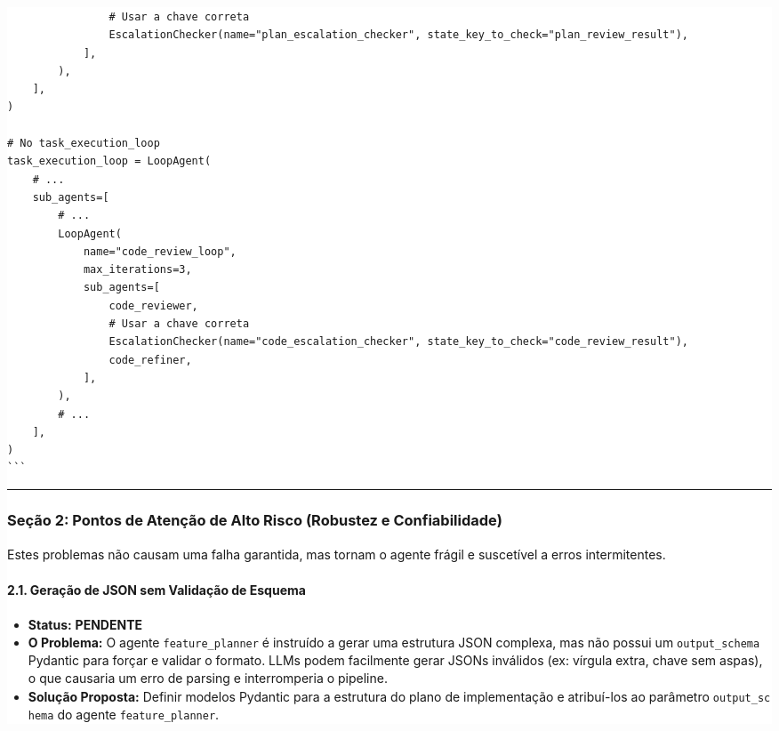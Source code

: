                     # Usar a chave correta
                    EscalationChecker(name="plan_escalation_checker", state_key_to_check="plan_review_result"),
                ],
            ),
        ],
    )

    # No task_execution_loop
    task_execution_loop = LoopAgent(
        # ...
        sub_agents=[
            # ...
            LoopAgent(
                name="code_review_loop",
                max_iterations=3,
                sub_agents=[
                    code_reviewer,
                    # Usar a chave correta
                    EscalationChecker(name="code_escalation_checker", state_key_to_check="code_review_result"),
                    code_refiner,
                ],
            ),
            # ...
        ],
    )
    ```

---

### **Seção 2: Pontos de Atenção de Alto Risco (Robustez e Confiabilidade)**

Estes problemas não causam uma falha garantida, mas tornam o agente frágil e suscetível a erros intermitentes.

#### **2.1. Geração de JSON sem Validação de Esquema**

*   **Status:** **PENDENTE**
*   **O Problema:** O agente `feature_planner` é instruído a gerar uma estrutura JSON complexa, mas não possui um `output_schema` Pydantic para forçar e validar o formato. LLMs podem facilmente gerar JSONs inválidos (ex: vírgula extra, chave sem aspas), o que causaria um erro de parsing e interromperia o pipeline.
*   **Solução Proposta:** Definir modelos Pydantic para a estrutura do plano de implementação e atribuí-los ao parâmetro `output_schema` do agente `feature_planner`.
